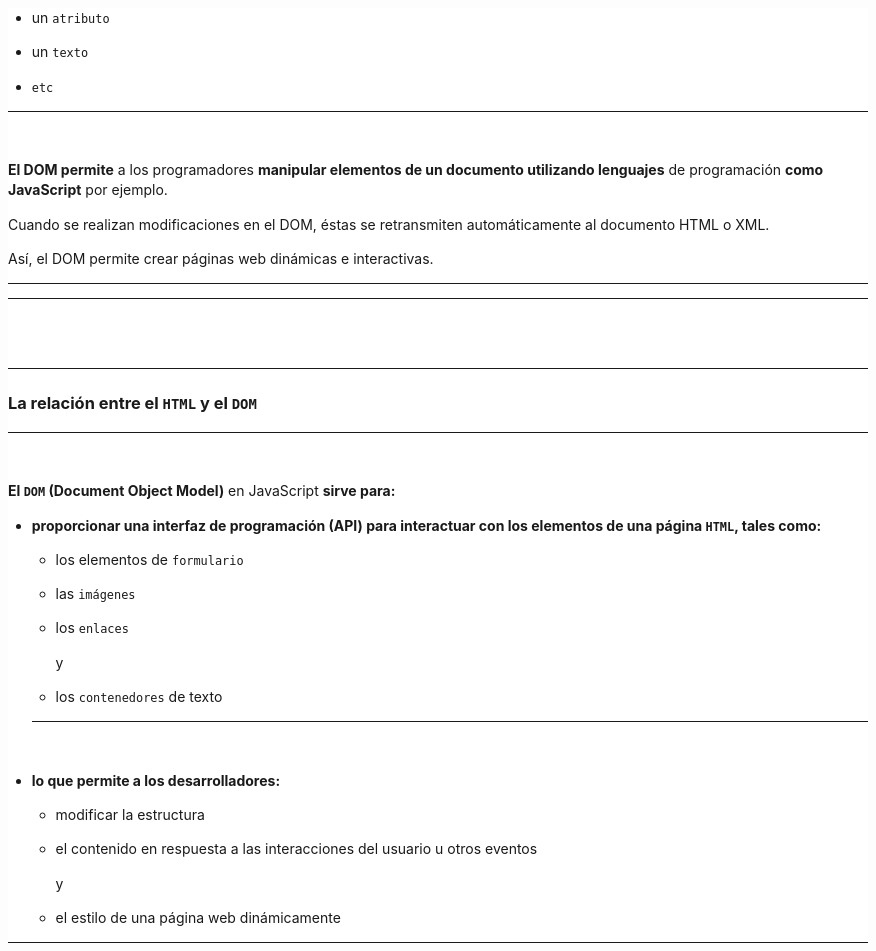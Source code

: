 - un `atributo`

- un `texto`

- `etc`

---

<br>

**El DOM permite** a los programadores **manipular elementos de un documento utilizando lenguajes** de programación **como JavaScript** por ejemplo.

Cuando se realizan modificaciones en el DOM, éstas se retransmiten automáticamente al documento HTML o XML.

Así, el DOM permite crear páginas web dinámicas e interactivas.

---

---

<br>

<br>

---

### **La relación entre el `HTML` y el `DOM`**

---

<br>

**El `DOM` (Document Object Model)** en JavaScript **sirve para:**

- **proporcionar una interfaz de programación (API) para interactuar con los elementos de una página `HTML`, tales como:**

    - los elementos de `formulario`

    - las `imágenes`

    - los `enlaces`

        y

    - los `contenedores` de texto

    ---

<br>

- **lo que permite a los desarrolladores:** 

    - modificar la estructura

    - el contenido en respuesta a las interacciones del usuario u otros eventos
    
      y
        
    - el estilo de una página web dinámicamente

---
